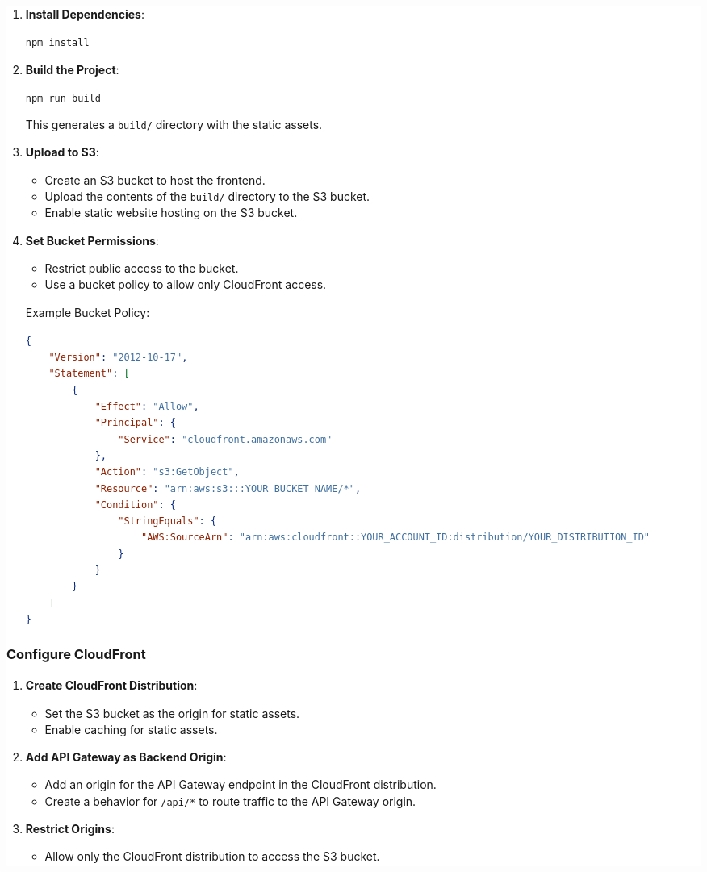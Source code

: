 1. **Install Dependencies**:
   ```bash
   npm install
   ```

2. **Build the Project**:
   ```bash
   npm run build
   ```

   This generates a `build/` directory with the static assets.

3. **Upload to S3**:
   - Create an S3 bucket to host the frontend.
   - Upload the contents of the `build/` directory to the S3 bucket.
   - Enable static website hosting on the S3 bucket.

4. **Set Bucket Permissions**:
   - Restrict public access to the bucket.
   - Use a bucket policy to allow only CloudFront access.

   Example Bucket Policy:
   ```json
   {
       "Version": "2012-10-17",
       "Statement": [
           {
               "Effect": "Allow",
               "Principal": {
                   "Service": "cloudfront.amazonaws.com"
               },
               "Action": "s3:GetObject",
               "Resource": "arn:aws:s3:::YOUR_BUCKET_NAME/*",
               "Condition": {
                   "StringEquals": {
                       "AWS:SourceArn": "arn:aws:cloudfront::YOUR_ACCOUNT_ID:distribution/YOUR_DISTRIBUTION_ID"
                   }
               }
           }
       ]
   }
   ```

### Configure CloudFront

1. **Create CloudFront Distribution**:
   - Set the S3 bucket as the origin for static assets.
   - Enable caching for static assets.

2. **Add API Gateway as Backend Origin**:
   - Add an origin for the API Gateway endpoint in the CloudFront distribution.
   - Create a behavior for `/api/*` to route traffic to the API Gateway origin.

3. **Restrict Origins**:
   - Allow only the CloudFront distribution to access the S3 bucket.
